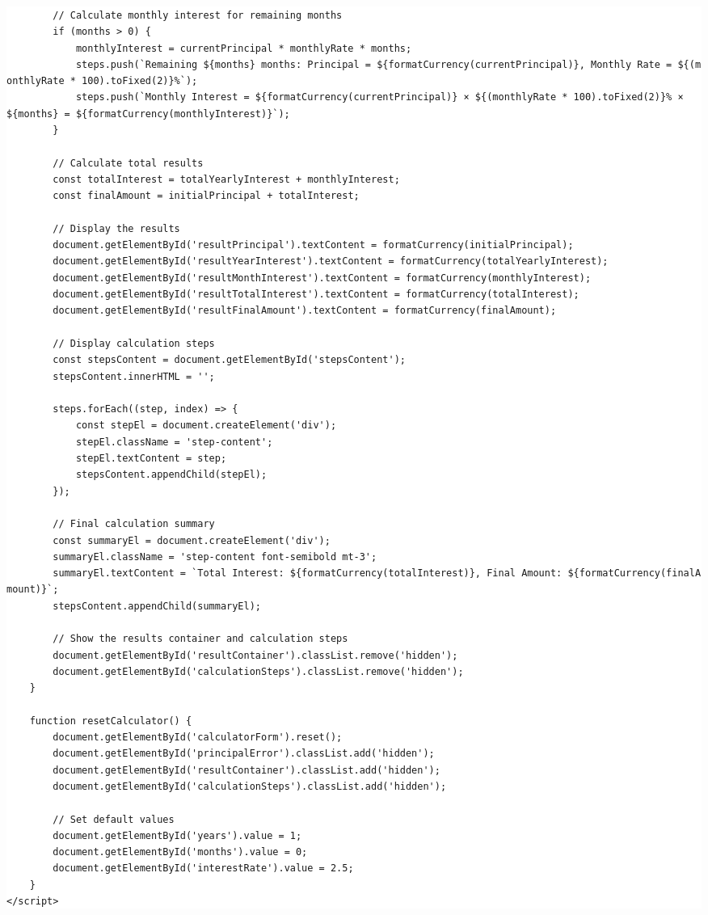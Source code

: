            // Calculate monthly interest for remaining months
            if (months > 0) {
                monthlyInterest = currentPrincipal * monthlyRate * months;
                steps.push(`Remaining ${months} months: Principal = ${formatCurrency(currentPrincipal)}, Monthly Rate = ${(monthlyRate * 100).toFixed(2)}%`);
                steps.push(`Monthly Interest = ${formatCurrency(currentPrincipal)} × ${(monthlyRate * 100).toFixed(2)}% × ${months} = ${formatCurrency(monthlyInterest)}`);
            }

            // Calculate total results
            const totalInterest = totalYearlyInterest + monthlyInterest;
            const finalAmount = initialPrincipal + totalInterest;

            // Display the results
            document.getElementById('resultPrincipal').textContent = formatCurrency(initialPrincipal);
            document.getElementById('resultYearInterest').textContent = formatCurrency(totalYearlyInterest);
            document.getElementById('resultMonthInterest').textContent = formatCurrency(monthlyInterest);
            document.getElementById('resultTotalInterest').textContent = formatCurrency(totalInterest);
            document.getElementById('resultFinalAmount').textContent = formatCurrency(finalAmount);

            // Display calculation steps
            const stepsContent = document.getElementById('stepsContent');
            stepsContent.innerHTML = '';
            
            steps.forEach((step, index) => {
                const stepEl = document.createElement('div');
                stepEl.className = 'step-content';
                stepEl.textContent = step;
                stepsContent.appendChild(stepEl);
            });

            // Final calculation summary
            const summaryEl = document.createElement('div');
            summaryEl.className = 'step-content font-semibold mt-3';
            summaryEl.textContent = `Total Interest: ${formatCurrency(totalInterest)}, Final Amount: ${formatCurrency(finalAmount)}`;
            stepsContent.appendChild(summaryEl);

            // Show the results container and calculation steps
            document.getElementById('resultContainer').classList.remove('hidden');
            document.getElementById('calculationSteps').classList.remove('hidden');
        }

        function resetCalculator() {
            document.getElementById('calculatorForm').reset();
            document.getElementById('principalError').classList.add('hidden');
            document.getElementById('resultContainer').classList.add('hidden');
            document.getElementById('calculationSteps').classList.add('hidden');
            
            // Set default values
            document.getElementById('years').value = 1;
            document.getElementById('months').value = 0;
            document.getElementById('interestRate').value = 2.5;
        }
    </script>
</body>
</html>
